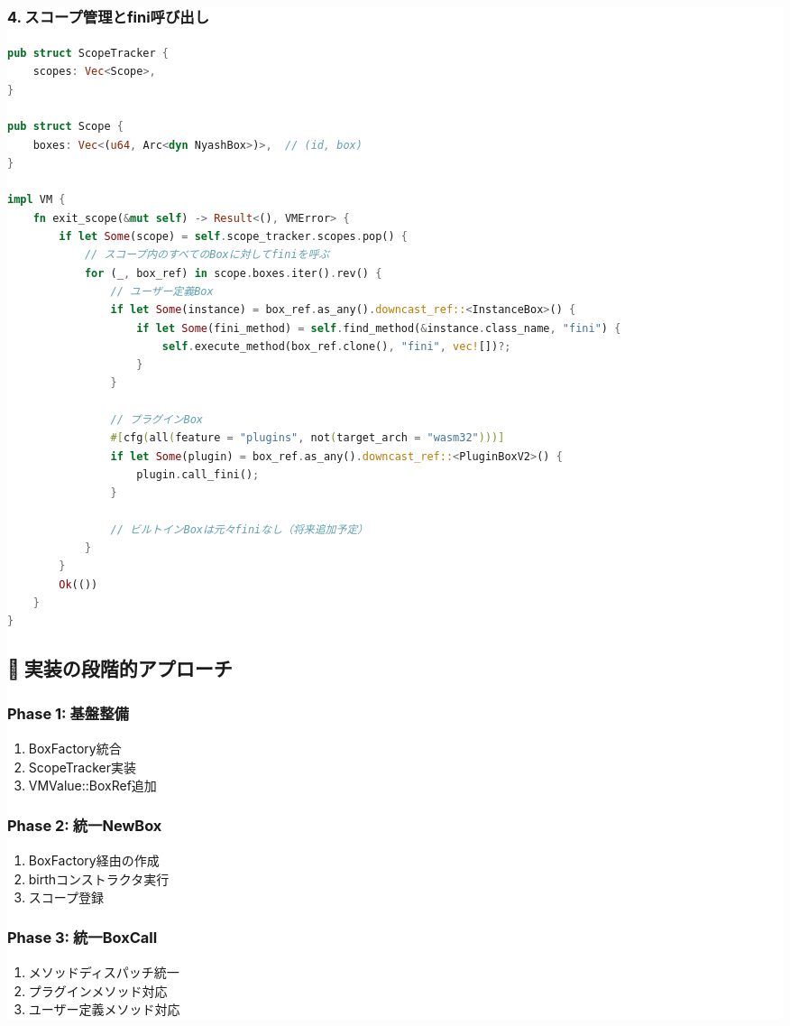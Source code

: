 ### 4. スコープ管理とfini呼び出し

```rust
pub struct ScopeTracker {
    scopes: Vec<Scope>,
}

pub struct Scope {
    boxes: Vec<(u64, Arc<dyn NyashBox>)>,  // (id, box)
}

impl VM {
    fn exit_scope(&mut self) -> Result<(), VMError> {
        if let Some(scope) = self.scope_tracker.scopes.pop() {
            // スコープ内のすべてのBoxに対してfiniを呼ぶ
            for (_, box_ref) in scope.boxes.iter().rev() {
                // ユーザー定義Box
                if let Some(instance) = box_ref.as_any().downcast_ref::<InstanceBox>() {
                    if let Some(fini_method) = self.find_method(&instance.class_name, "fini") {
                        self.execute_method(box_ref.clone(), "fini", vec![])?;
                    }
                }
                
                // プラグインBox
                #[cfg(all(feature = "plugins", not(target_arch = "wasm32")))]
                if let Some(plugin) = box_ref.as_any().downcast_ref::<PluginBoxV2>() {
                    plugin.call_fini();
                }
                
                // ビルトインBoxは元々finiなし（将来追加予定）
            }
        }
        Ok(())
    }
}
```

## 🔧 **実装の段階的アプローチ**

### Phase 1: 基盤整備
1. BoxFactory統合
2. ScopeTracker実装
3. VMValue::BoxRef追加

### Phase 2: 統一NewBox
1. BoxFactory経由の作成
2. birthコンストラクタ実行
3. スコープ登録

### Phase 3: 統一BoxCall
1. メソッドディスパッチ統一
2. プラグインメソッド対応
3. ユーザー定義メソッド対応
